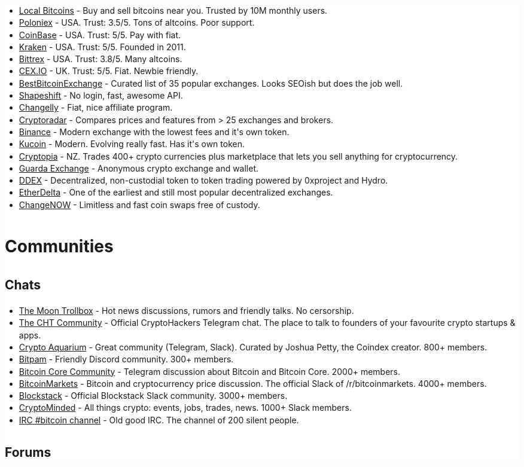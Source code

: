- [Local Bitcoins](https://localbitcoins.com/) - Buy and sell bitcoins near you. Trusted by 10M monthly users.
- [Poloniex](https://www.poloniex.com/) - USA. Trust: 3.5/5. Tons of altcoins. Poor support.
- [CoinBase](https://www.coinbase.com) - USA. Trust: 5/5. Pay with fiat.
- [Kraken](https://www.kraken.com/) - USA. Trust: 5/5. Founded in 2011.
- [Bittrex](https://www.bittrex.com) - USA. Trust: 3.8/5. Many altcoins.
- [CEX.IO](https://cex.io/) - UK. Trust: 5/5. Fiat. Newbie friendly.
- [BestBitcoinExchange](https://www.bestbitcoinexchange.io/) - Curated list of 35 popular exchanges. Looks SEOish but does the job well.
- [Shapeshift](https://shapeshift.io) - No login, fast, awesome API.
- [Changelly](https://changelly.com/) - Fiat, nice affiliate program.
- [Cryptoradar](https://cryptoradar.co) - Compares prices and features from > 25 exchanges and brokers.
- [Binance](https://www.binance.com) - Modern exchange with the lowest fees and it's own token.
- [Kucoin](https://www.kucoin.com) - Modern. Evolving really fast. Has it's own token.
- [Cryptopia](https://www.cryptopia.co.nz/) - NZ. Trades 400+ crypto currencies plus marketplace that lets you sell anything for cryptocurrency.
- [Guarda Exchange](https://guarda.co/exchange) - Anonymous crypto exchange and wallet.
- [DDEX](https://www.ddex.io/) - Decentralized, non-custodial token to token trading powered by 0xproject and Hydro.
- [EtherDelta](https://www.etherdelta.com/) - One of the earliest and still most popular decentralized exchanges.
- [ChangeNOW](https://changenow.io/) - Limitless and fast coin swaps free of custody.

# Communities

## Chats

- [The Moon Trollbox](https://t.me/join_trollbox) - Hot news discussions, rumors and friendly talks. No cersorship.
- [The CHT Community](https://t.me/join_cht) - Official CryptoHackers Telegram chat. The place to talk to founders of your favourite crypto startups & apps.
- [Crypto Aquarium](https://cryptoaquarium.com) - Great community (Telegram, Slack). Curated by Joshua Petty, the Coindex creator. 800+ members.
- [Bitpam](https://discordapp.com/invite/VpPrGmF?ref=cryptominded) - Friendly Discord community. 300+ members.
- [Bitcoin Core Community](https://t.me/BitcoinCore) - Telegram discussion about Bitcoin and Bitcoin Core. 2000+ members.
- [BitcoinMarkets](https://self-inviter-slack2.herokuapp.com/) - Bitcoin and cryptocurrency price discussion. The official Slack of /r/bitcoinmarkets. 4000+ members.
- [Blockstack](https://docs.google.com/forms/d/e/1FAIpQLSed5Mnu0G5ZMJdWs6cTO_8sTJfUVfe1sYL6WFDcD51_XuQkZw/viewform) - Official Blockstack Slack community. 3000+ members.
- [CryptoMinded](http://community.cryptominded.com/) - All things crypto: events, jobs, trades, news. 1000+ Slack members.
- [IRC #bitcoin channel](https://webchat.freenode.net/?channels=bitcoin&uio=d4/) - Old good IRC. The channel of 200 silent people.

## Forums
